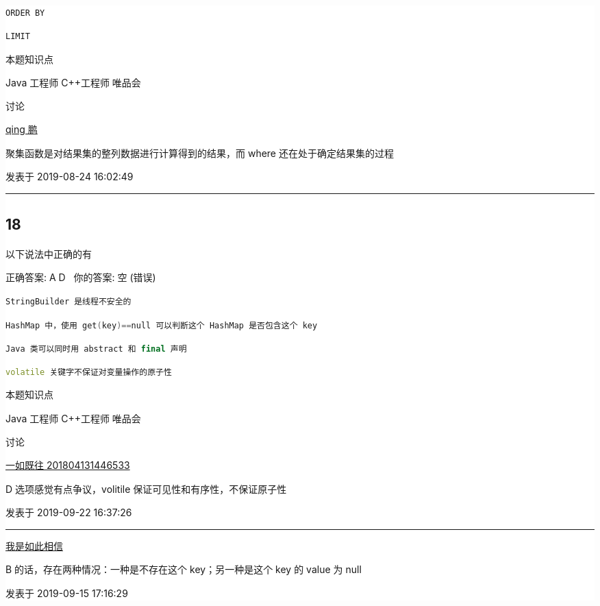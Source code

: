 ```cpp
ORDER BY
```

```cpp
LIMIT
```

本题知识点

Java 工程师 C++工程师 唯品会

讨论

[qing 鹏](https://www.nowcoder.com/profile/596601496)

聚集函数是对结果集的整列数据进行计算得到的结果，而 where 还在处于确定结果集的过程

发表于 2019-08-24 16:02:49

* * *

## 18

以下说法中正确的有

正确答案: A D   你的答案: 空 (错误)

```cpp
StringBuilder 是线程不安全的
```

```cpp
HashMap 中，使用 get(key)==null 可以判断这个 HashMap 是否包含这个 key
```

```cpp
Java 类可以同时用 abstract 和 final 声明
```

```cpp
volatile 关键字不保证对变量操作的原子性
```

本题知识点

Java 工程师 C++工程师 唯品会

讨论

[一如既往 201804131446533](https://www.nowcoder.com/profile/8317010)

D 选项感觉有点争议，volitile 保证可见性和有序性，不保证原子性

发表于 2019-09-22 16:37:26

* * *

[我是如此相信](https://www.nowcoder.com/profile/7988004)

B 的话，存在两种情况：一种是不存在这个 key；另一种是这个 key 的 value 为 null

发表于 2019-09-15 17:16:29
